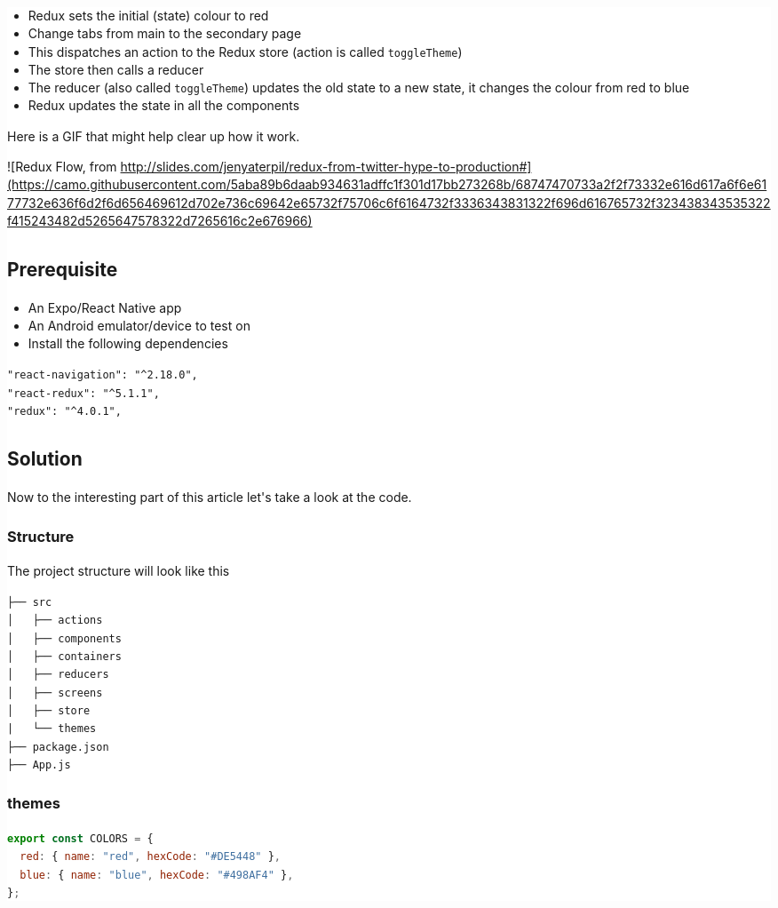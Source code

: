 - Redux sets the initial (state) colour to red
- Change tabs from main to the secondary page
- This dispatches an action to the Redux store (action is called `toggleTheme`)
- The store then calls a reducer
- The reducer (also called `toggleTheme`) updates the old state to a new state, it changes the colour from red to blue
- Redux updates the state in all the components

Here is a GIF that might help clear up how it work.

![Redux Flow, from http://slides.com/jenyaterpil/redux-from-twitter-hype-to-production#](https://camo.githubusercontent.com/5aba89b6daab934631adffc1f301d17bb273268b/68747470733a2f2f73332e616d617a6f6e6177732e636f6d2f6d656469612d702e736c69642e65732f75706c6f6164732f3336343831322f696d616765732f323438343535322f415243482d5265647578322d7265616c2e676966)

## Prerequisite

- An Expo/React Native app
- An Android emulator/device to test on
- Install the following dependencies

```text
"react-navigation": "^2.18.0",
"react-redux": "^5.1.1",
"redux": "^4.0.1",
```

## Solution

Now to the interesting part of this article let's take a look at the code.

### Structure

The project structure will look like this

```text
├── src
│   ├── actions
│   ├── components
│   ├── containers
│   ├── reducers
│   ├── screens
│   ├── store
|   └── themes
├── package.json
├── App.js
```

### themes

```js
export const COLORS = {
  red: { name: "red", hexCode: "#DE5448" },
  blue: { name: "blue", hexCode: "#498AF4" },
};
```
